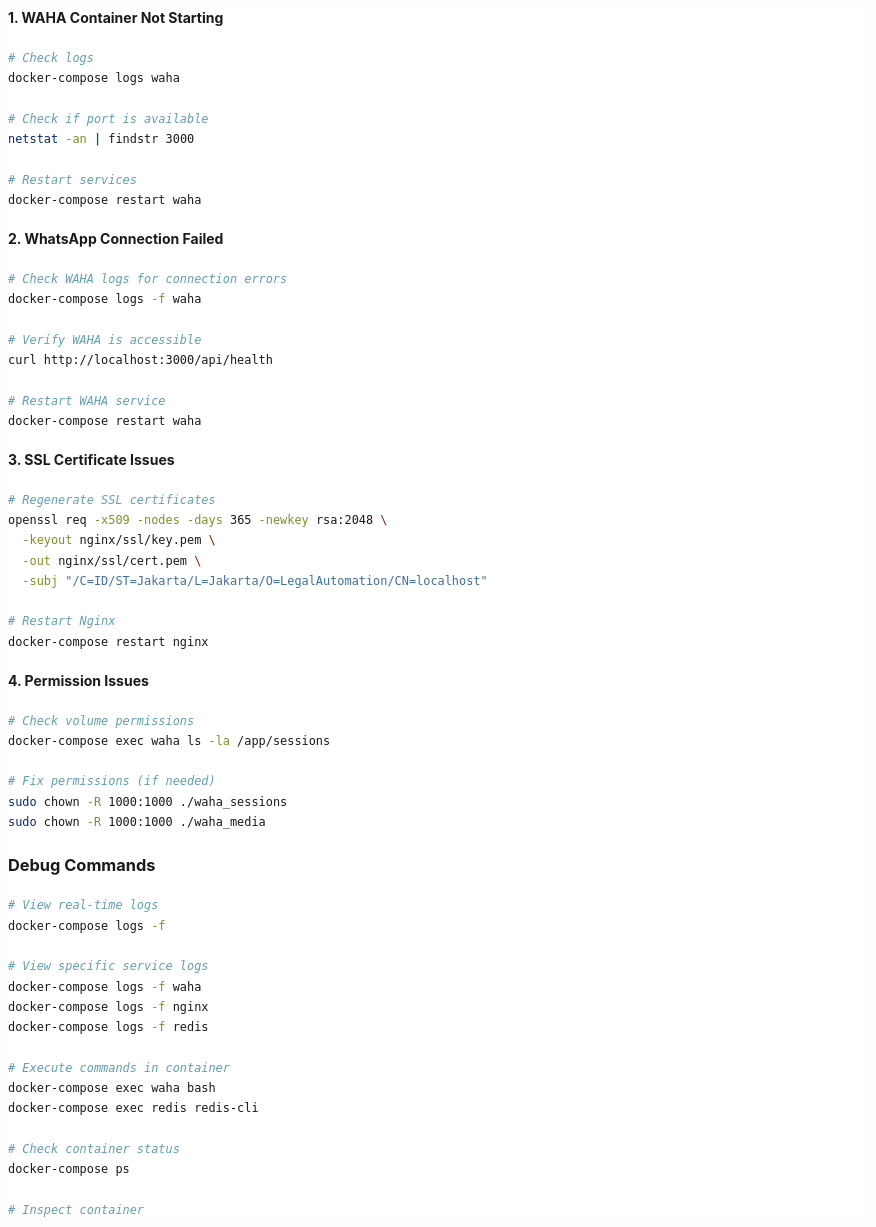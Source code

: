 #### 1. WAHA Container Not Starting
```bash
# Check logs
docker-compose logs waha

# Check if port is available
netstat -an | findstr 3000

# Restart services
docker-compose restart waha
```

#### 2. WhatsApp Connection Failed
```bash
# Check WAHA logs for connection errors
docker-compose logs -f waha

# Verify WAHA is accessible
curl http://localhost:3000/api/health

# Restart WAHA service
docker-compose restart waha
```

#### 3. SSL Certificate Issues
```bash
# Regenerate SSL certificates
openssl req -x509 -nodes -days 365 -newkey rsa:2048 \
  -keyout nginx/ssl/key.pem \
  -out nginx/ssl/cert.pem \
  -subj "/C=ID/ST=Jakarta/L=Jakarta/O=LegalAutomation/CN=localhost"

# Restart Nginx
docker-compose restart nginx
```

#### 4. Permission Issues
```bash
# Check volume permissions
docker-compose exec waha ls -la /app/sessions

# Fix permissions (if needed)
sudo chown -R 1000:1000 ./waha_sessions
sudo chown -R 1000:1000 ./waha_media
```

### Debug Commands

```bash
# View real-time logs
docker-compose logs -f

# View specific service logs
docker-compose logs -f waha
docker-compose logs -f nginx
docker-compose logs -f redis

# Execute commands in container
docker-compose exec waha bash
docker-compose exec redis redis-cli

# Check container status
docker-compose ps

# Inspect container
```